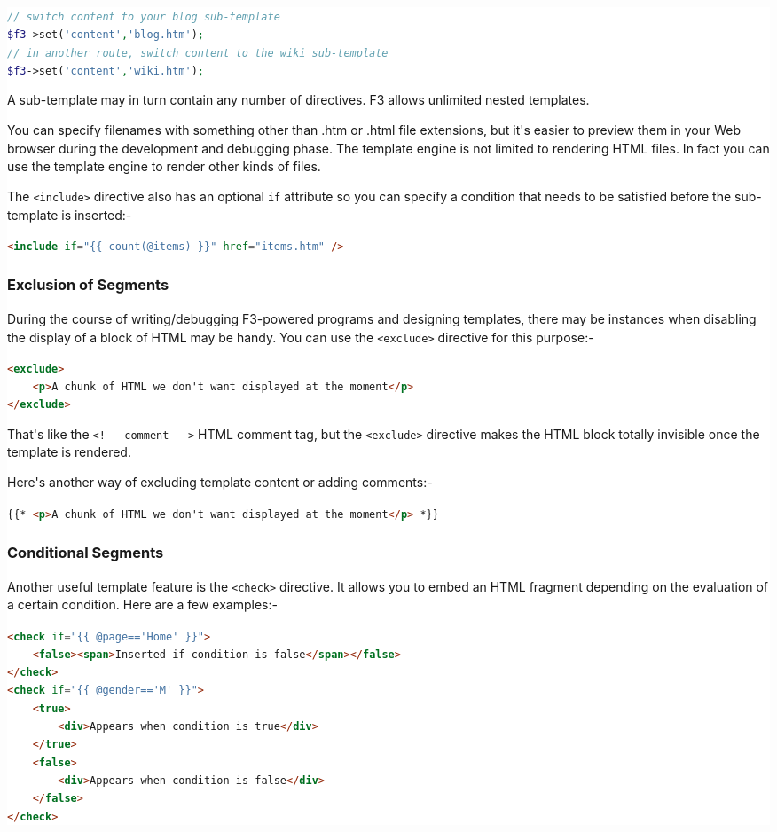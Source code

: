 ``` php
// switch content to your blog sub-template
$f3->set('content','blog.htm');
// in another route, switch content to the wiki sub-template
$f3->set('content','wiki.htm');
```

A sub-template may in turn contain any number of <include> directives. F3 allows unlimited nested templates.

You can specify filenames with something other than .htm or .html file extensions, but it's easier to preview them in your Web browser during the development and debugging phase. The template engine is not limited to rendering HTML files. In fact you can use the template engine to render other kinds of files.

The `<include>` directive also has an optional `if` attribute so you can specify a condition that needs to be satisfied before the sub-template is inserted:-

``` html
<include if="{{ count(@items) }}" href="items.htm" />
```

### Exclusion of Segments

During the course of writing/debugging F3-powered programs and designing templates, there may be instances when disabling the display of a block of HTML may be handy. You can use the `<exclude>` directive for this purpose:-

``` html
<exclude>
    <p>A chunk of HTML we don't want displayed at the moment</p>
</exclude>
```

That's like the `<!-- comment -->` HTML comment tag, but the `<exclude>` directive makes the HTML block totally invisible once the template is rendered.

Here's another way of excluding template content or adding comments:-

``` html
{{* <p>A chunk of HTML we don't want displayed at the moment</p> *}}
```

### Conditional Segments

Another useful template feature is the `<check>` directive. It allows you to embed an HTML fragment depending on the evaluation of a certain condition. Here are a few examples:-

``` html
<check if="{{ @page=='Home' }}">
    <false><span>Inserted if condition is false</span></false>
</check>
<check if="{{ @gender=='M' }}">
    <true>
        <div>Appears when condition is true</div>
    </true>
    <false>
        <div>Appears when condition is false</div>
    </false>
</check>
```
